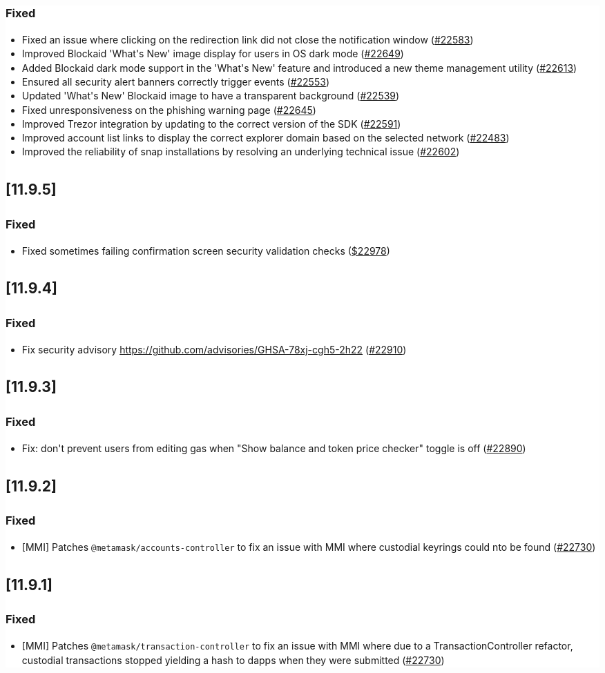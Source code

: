 ### Fixed
- Fixed an issue where clicking on the redirection link did not close the notification window ([#22583](https://github.com/BlockStar/metamask-extension/pull/22583))
- Improved Blockaid 'What's New' image display for users in OS dark mode ([#22649](https://github.com/BlockStar/metamask-extension/pull/22649))
- Added Blockaid dark mode support in the 'What's New' feature and introduced a new theme management utility ([#22613](https://github.com/BlockStar/metamask-extension/pull/22613))
- Ensured all security alert banners correctly trigger events ([#22553](https://github.com/BlockStar/metamask-extension/pull/22553))
- Updated 'What's New' Blockaid image to have a transparent background ([#22539](https://github.com/BlockStar/metamask-extension/pull/22539))
- Fixed unresponsiveness on the phishing warning page ([#22645](https://github.com/BlockStar/metamask-extension/pull/22645))
- Improved Trezor integration by updating to the correct version of the SDK ([#22591](https://github.com/BlockStar/metamask-extension/pull/22591))
- Improved account list links to display the correct explorer domain based on the selected network ([#22483](https://github.com/BlockStar/metamask-extension/pull/22483))
- Improved the reliability of snap installations by resolving an underlying technical issue ([#22602](https://github.com/BlockStar/metamask-extension/pull/22602))

## [11.9.5]
### Fixed
- Fixed sometimes failing confirmation screen security validation checks ([$22978](https://github.com/BlockStar/metamask-extension/pull/22978))

## [11.9.4]
### Fixed
- Fix security advisory https://github.com/advisories/GHSA-78xj-cgh5-2h22 ([#22910](https://github.com/BlockStar/metamask-extension/pull/22890))

## [11.9.3]
### Fixed
- Fix: don't prevent users from editing gas when "Show balance and token price checker" toggle is off ([#22890](https://github.com/BlockStar/metamask-extension/pull/22890))

## [11.9.2]
### Fixed
- [MMI] Patches `@metamask/accounts-controller` to fix an issue with MMI where custodial keyrings could nto be found ([#22730](https://github.com/BlockStar/metamask-extension/pull/22692))

## [11.9.1]
### Fixed
- [MMI] Patches `@metamask/transaction-controller` to fix an issue with MMI where due to a TransactionController refactor, custodial transactions stopped yielding a hash to dapps when they were submitted ([#22730](https://github.com/BlockStar/metamask-extension/pull/22730))

